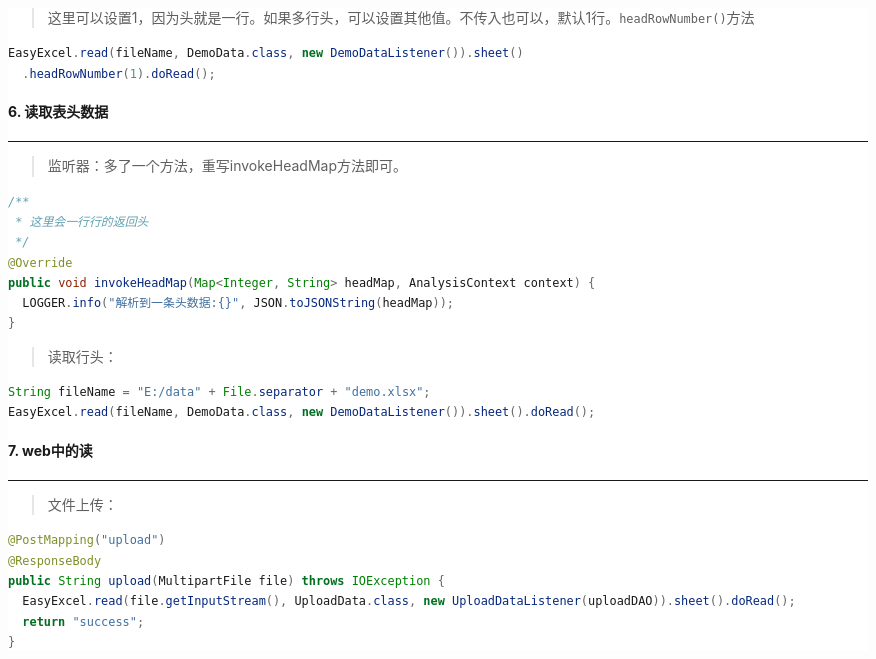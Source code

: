 
>这里可以设置1，因为头就是一行。如果多行头，可以设置其他值。不传入也可以，默认1行。`headRowNumber()`方法

```java
EasyExcel.read(fileName, DemoData.class, new DemoDataListener()).sheet()
  .headRowNumber(1).doRead();
```



#### 6. 读取表头数据

---

>监听器：多了一个方法，重写invokeHeadMap方法即可。

```java
/**
 * 这里会一行行的返回头
 */
@Override
public void invokeHeadMap(Map<Integer, String> headMap, AnalysisContext context) {
  LOGGER.info("解析到一条头数据:{}", JSON.toJSONString(headMap));
}
```

>读取行头：

```java
String fileName = "E:/data" + File.separator + "demo.xlsx";
EasyExcel.read(fileName, DemoData.class, new DemoDataListener()).sheet().doRead();
```



#### 7. web中的读

---

>文件上传：

```java
@PostMapping("upload")
@ResponseBody
public String upload(MultipartFile file) throws IOException {
  EasyExcel.read(file.getInputStream(), UploadData.class, new UploadDataListener(uploadDAO)).sheet().doRead();
  return "success";
}
```


